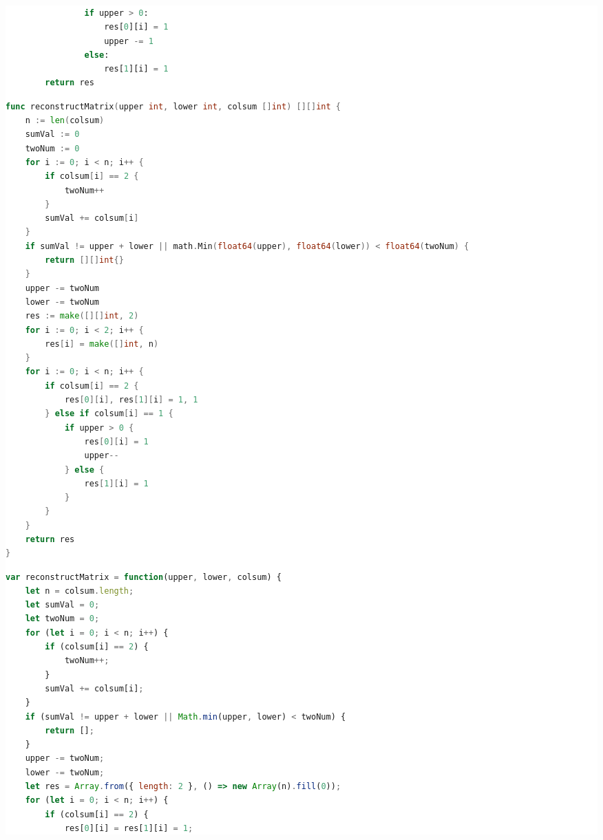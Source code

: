 ```Python [sol1-Python3]
                if upper > 0:
                    res[0][i] = 1
                    upper -= 1
                else:
                    res[1][i] = 1
        return res
```

```Go [sol1-Go]
func reconstructMatrix(upper int, lower int, colsum []int) [][]int {
    n := len(colsum)
    sumVal := 0
    twoNum := 0
    for i := 0; i < n; i++ {
        if colsum[i] == 2 {
            twoNum++
        }
        sumVal += colsum[i]
    }
    if sumVal != upper + lower || math.Min(float64(upper), float64(lower)) < float64(twoNum) {
        return [][]int{}
    }
    upper -= twoNum
    lower -= twoNum
    res := make([][]int, 2)
    for i := 0; i < 2; i++ {
        res[i] = make([]int, n)
    }
    for i := 0; i < n; i++ {
        if colsum[i] == 2 {
            res[0][i], res[1][i] = 1, 1
        } else if colsum[i] == 1 {
            if upper > 0 {
                res[0][i] = 1
                upper--
            } else {
                res[1][i] = 1
            }
        }
    }
    return res
}
```

```JavaScript [sol1-JavaScript]
var reconstructMatrix = function(upper, lower, colsum) {
    let n = colsum.length;
    let sumVal = 0;
    let twoNum = 0;
    for (let i = 0; i < n; i++) {
        if (colsum[i] == 2) {
            twoNum++;
        }
        sumVal += colsum[i];
    }
    if (sumVal != upper + lower || Math.min(upper, lower) < twoNum) {
        return [];
    }
    upper -= twoNum;
    lower -= twoNum;
    let res = Array.from({ length: 2 }, () => new Array(n).fill(0));
    for (let i = 0; i < n; i++) {
        if (colsum[i] == 2) {
            res[0][i] = res[1][i] = 1;
```